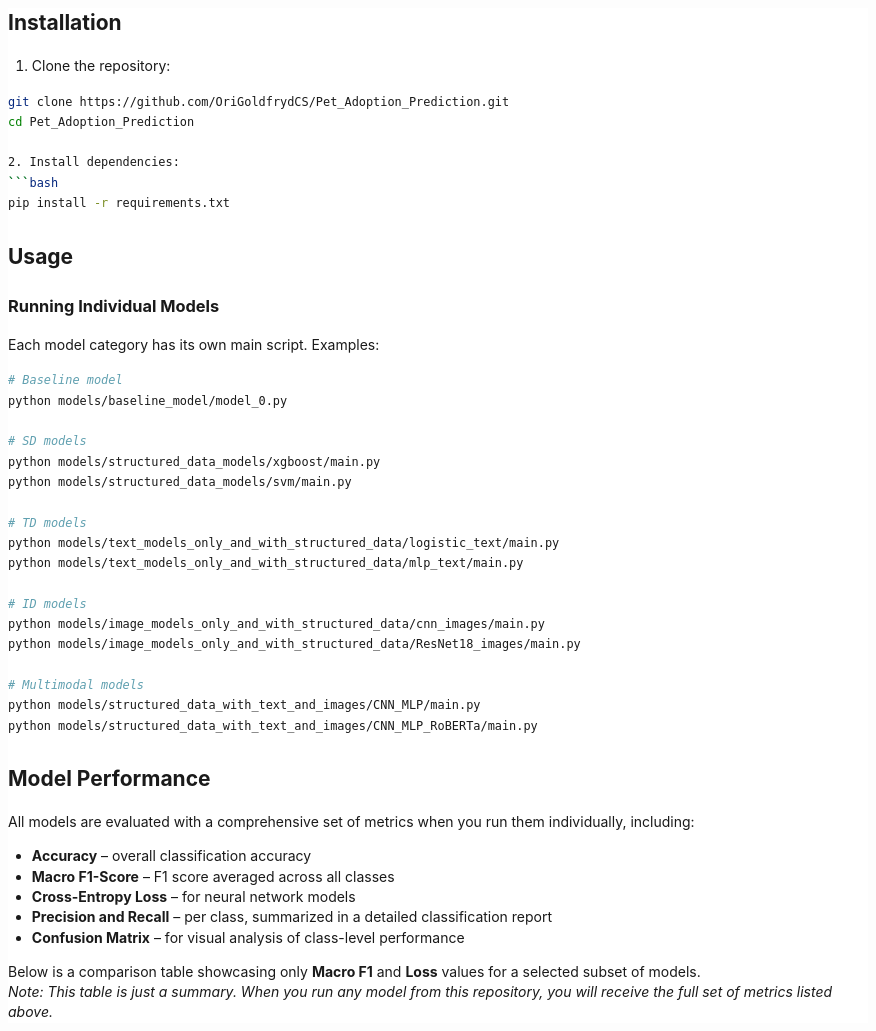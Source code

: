 

## Installation

1. Clone the repository:
```bash
git clone https://github.com/OriGoldfrydCS/Pet_Adoption_Prediction.git
cd Pet_Adoption_Prediction

2. Install dependencies:
```bash
pip install -r requirements.txt
```

## Usage

### Running Individual Models

Each model category has its own main script. Examples:

```bash
# Baseline model
python models/baseline_model/model_0.py

# SD models
python models/structured_data_models/xgboost/main.py
python models/structured_data_models/svm/main.py

# TD models
python models/text_models_only_and_with_structured_data/logistic_text/main.py
python models/text_models_only_and_with_structured_data/mlp_text/main.py

# ID models
python models/image_models_only_and_with_structured_data/cnn_images/main.py
python models/image_models_only_and_with_structured_data/ResNet18_images/main.py

# Multimodal models
python models/structured_data_with_text_and_images/CNN_MLP/main.py
python models/structured_data_with_text_and_images/CNN_MLP_RoBERTa/main.py
```

## Model Performance

All models are evaluated with a comprehensive set of metrics when you run them individually, including:
- **Accuracy** – overall classification accuracy
- **Macro F1-Score** – F1 score averaged across all classes
- **Cross-Entropy Loss** – for neural network models
- **Precision and Recall** – per class, summarized in a detailed classification report
- **Confusion Matrix** – for visual analysis of class-level performance

Below is a comparison table showcasing only **Macro F1** and **Loss** values for a selected subset of models.  
*Note: This table is just a summary. When you run any model from this repository, you will receive the full set of metrics listed above.*
